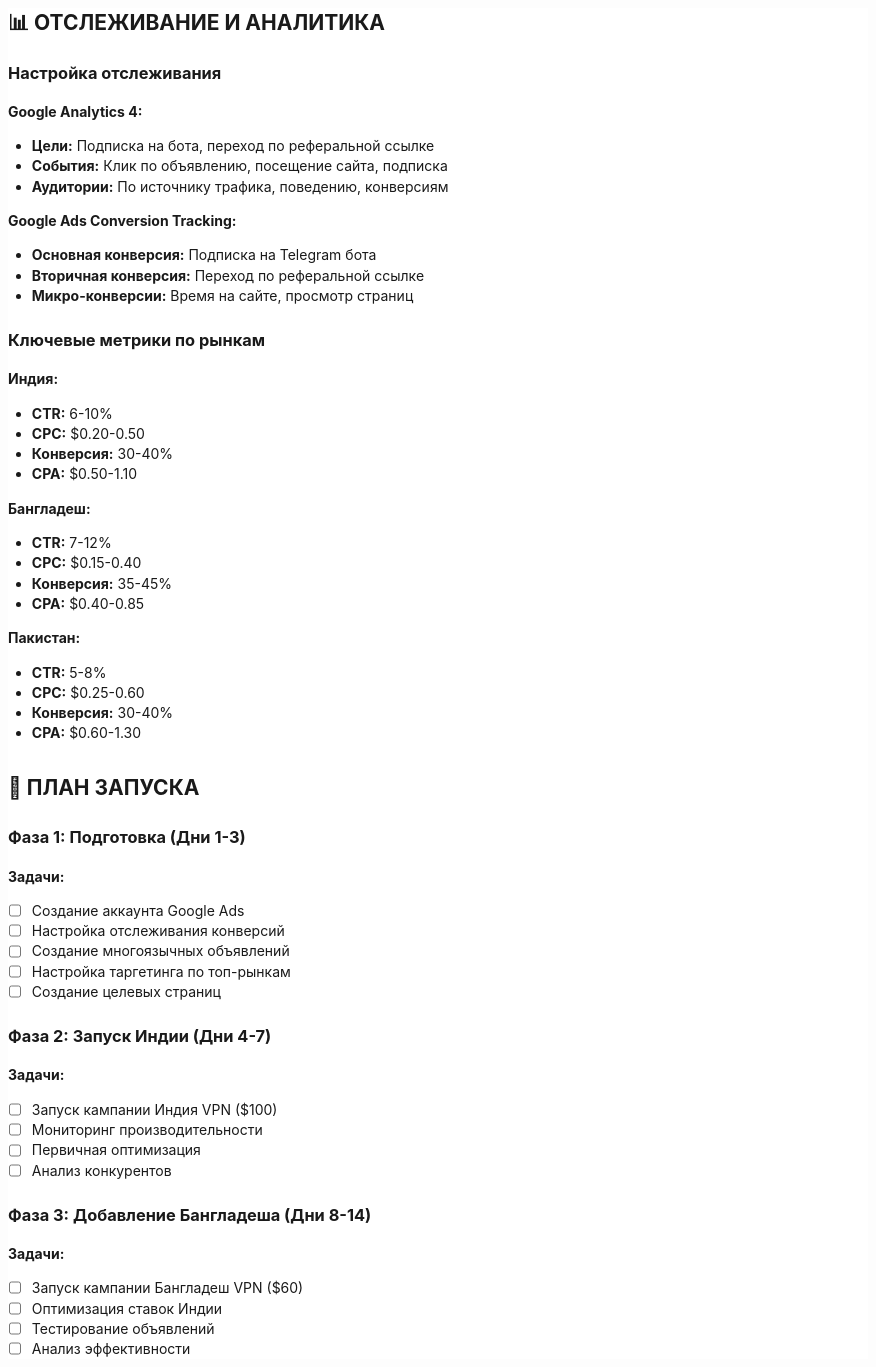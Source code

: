 ## 📊 ОТСЛЕЖИВАНИЕ И АНАЛИТИКА

### Настройка отслеживания
**Google Analytics 4:**
- **Цели:** Подписка на бота, переход по реферальной ссылке
- **События:** Клик по объявлению, посещение сайта, подписка
- **Аудитории:** По источнику трафика, поведению, конверсиям

**Google Ads Conversion Tracking:**
- **Основная конверсия:** Подписка на Telegram бота
- **Вторичная конверсия:** Переход по реферальной ссылке
- **Микро-конверсии:** Время на сайте, просмотр страниц

### Ключевые метрики по рынкам
**Индия:**
- **CTR:** 6-10%
- **CPC:** $0.20-0.50
- **Конверсия:** 30-40%
- **CPA:** $0.50-1.10

**Бангладеш:**
- **CTR:** 7-12%
- **CPC:** $0.15-0.40
- **Конверсия:** 35-45%
- **CPA:** $0.40-0.85

**Пакистан:**
- **CTR:** 5-8%
- **CPC:** $0.25-0.60
- **Конверсия:** 30-40%
- **CPA:** $0.60-1.30

## 🚀 ПЛАН ЗАПУСКА

### Фаза 1: Подготовка (Дни 1-3)
**Задачи:**
- [ ] Создание аккаунта Google Ads
- [ ] Настройка отслеживания конверсий
- [ ] Создание многоязычных объявлений
- [ ] Настройка таргетинга по топ-рынкам
- [ ] Создание целевых страниц

### Фаза 2: Запуск Индии (Дни 4-7)
**Задачи:**
- [ ] Запуск кампании Индия VPN ($100)
- [ ] Мониторинг производительности
- [ ] Первичная оптимизация
- [ ] Анализ конкурентов

### Фаза 3: Добавление Бангладеша (Дни 8-14)
**Задачи:**
- [ ] Запуск кампании Бангладеш VPN ($60)
- [ ] Оптимизация ставок Индии
- [ ] Тестирование объявлений
- [ ] Анализ эффективности
